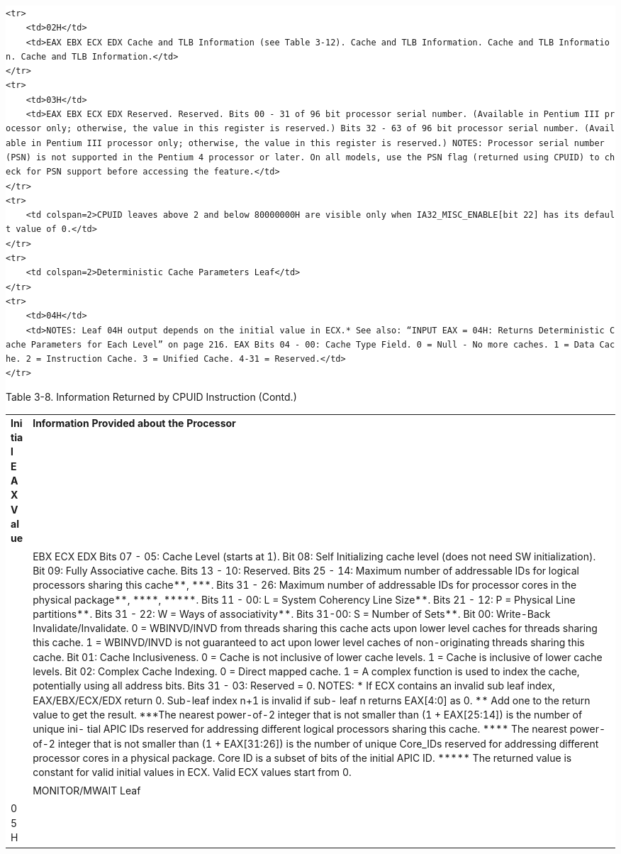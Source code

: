 	<tr>
		<td>02H</td>
		<td>EAX EBX ECX EDX Cache and TLB Information (see Table 3-12). Cache and TLB Information. Cache and TLB Information. Cache and TLB Information.</td>
	</tr>
	<tr>
		<td>03H</td>
		<td>EAX EBX ECX EDX Reserved. Reserved. Bits 00 - 31 of 96 bit processor serial number. (Available in Pentium III processor only; otherwise, the value in this register is reserved.) Bits 32 - 63 of 96 bit processor serial number. (Available in Pentium III processor only; otherwise, the value in this register is reserved.) NOTES: Processor serial number (PSN) is not supported in the Pentium 4 processor or later. On all models, use the PSN flag (returned using CPUID) to check for PSN support before accessing the feature.</td>
	</tr>
	<tr>
		<td colspan=2>CPUID leaves above 2 and below 80000000H are visible only when IA32_MISC_ENABLE[bit 22] has its default value of 0.</td>
	</tr>
	<tr>
		<td colspan=2>Deterministic Cache Parameters Leaf</td>
	</tr>
	<tr>
		<td>04H</td>
		<td>NOTES: Leaf 04H output depends on the initial value in ECX.* See also: “INPUT EAX = 04H: Returns Deterministic Cache Parameters for Each Level” on page 216. EAX Bits 04 - 00: Cache Type Field. 0 = Null - No more caches. 1 = Data Cache. 2 = Instruction Cache. 3 = Unified Cache. 4-31 = Reserved.</td>
	</tr>
</table>

Table 3-8.  Information Returned by CPUID Instruction (Contd.)
<table>
	<tr>
		<td><b>Initial EAX Value</b></td>
		<td><b>Information Provided about the Processor</b></td>
	</tr>
	<tr>
		<td></td>
		<td>EBX ECX EDX Bits 07 - 05: Cache Level (starts at 1). Bit 08: Self Initializing cache level (does not need SW initialization). Bit 09: Fully Associative cache. Bits 13 - 10: Reserved. Bits 25 - 14: Maximum number of addressable IDs for logical processors sharing this cache**, ***. Bits 31 - 26: Maximum number of addressable IDs for processor cores in the physical package**, ****, *****. Bits 11 - 00: L = System Coherency Line Size**. Bits 21 - 12: P = Physical Line partitions**. Bits 31 - 22: W = Ways of associativity**. Bits 31-00: S = Number of Sets**. Bit 00: Write-Back Invalidate/Invalidate. 0 = WBINVD/INVD from threads sharing this cache acts upon lower level caches for threads sharing this cache. 1 = WBINVD/INVD is not guaranteed to act upon lower level caches of non-originating threads sharing this cache. Bit 01: Cache Inclusiveness. 0 = Cache is not inclusive of lower cache levels. 1 = Cache is inclusive of lower cache levels. Bit 02: Complex Cache Indexing. 0 = Direct mapped cache. 1 = A complex function is used to index the cache, potentially using all address bits. Bits 31 - 03: Reserved = 0. NOTES: * If ECX contains an invalid sub leaf index, EAX/EBX/ECX/EDX return 0. Sub-leaf index n+1 is invalid if sub- leaf n returns EAX[4:0] as 0. ** Add one to the return value to get the result. ***The nearest power-of-2 integer that is not smaller than (1 + EAX[25:14]) is the number of unique ini- tial APIC IDs reserved for addressing different logical processors sharing this cache. **** The nearest power-of-2 integer that is not smaller than (1 + EAX[31:26]) is the number of unique Core_IDs reserved for addressing different processor cores in a physical package. Core ID is a subset of bits of the initial APIC ID. ***** The returned value is constant for valid initial values in ECX. Valid ECX values start from 0.</td>
	</tr>
	<tr>
		<td></td>
		<td>MONITOR/MWAIT Leaf</td>
	</tr>
	<tr>
		<td>05H</td>